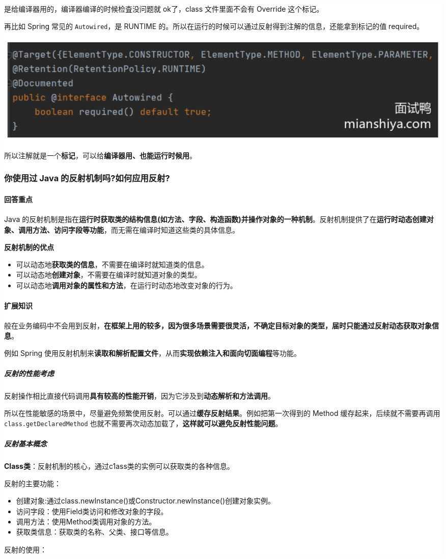 是给编译器用的，编译器编译的时候检査没问题就 ok了，class 文件里面不会有 Override 这个标记。

再比如 Spring 常见的 `Autowired`，是 RUNTIME 的。所以在运行的时候可以通过反射得到注解的信息，还能拿到标记的值 required。

![image-20250224224050989](./img/小米虫宝典-面试篇-img/image-20250224224050989.png)

所以注解就是一个**标记**，可以给**编译器用、也能运行时候用**。

### 你使用过 Java 的反射机制吗?如何应用反射?

#### 回答重点

Java 的反射机制是指在**运行时获取类的结构信息(如方法、字段、构造函数)并操作对象的一种机制**。反射机制提供了在**运行时动态创建对象、调用方法、访问字段等功能**，而无需在编译时知道这些类的具体信息。

**反射机制的优点**

- 可以动态地**获取类的信息**，不需要在编译时就知道类的信息。
- 可以动态地**创建对象**，不需要在编译时就知道对象的类型。
- 可以动态地**调用对象的属性和方法**，在运行时动态地改变对象的行为。

#### 扩展知识

般在业务编码中不会用到反射，**在框架上用的较多，因为很多场景需要很灵活，不确定目标对象的类型，届时只能通过反射动态获取对象信息**。

例如 Spring 使用反射机制来**读取和解析配置文件**，从而**实现依赖注入和面向切面编程**等功能。

##### 反射的性能考虑

反射操作相比直接代码调用**具有较高的性能开销**，因为它涉及到**动态解析和方法调用**。

所以在性能敏感的场景中，尽量避免频繁使用反射。可以通过**缓存反射结果**。例如把第一次得到的 Method 缓存起来，后续就不需要再调用 `class.getDeclaredMethod` 也就不需要再次动态加载了，**这样就可以避免反射性能问题**。

##### 反射基本概念

**Class类**：反射机制的核心，通过c1ass类的实例可以获取类的各种信息。

反射的主要功能：

- 创建对象:通过class.newInstance()或Constructor.newInstance()创建对象实例。
- 访问字段：使用Field类访问和修改对象的字段。
- 调用方法：使用Method类调用对象的方法。
- 获取类信息：获取类的名称、父类、接口等信息。

反射的使用：
